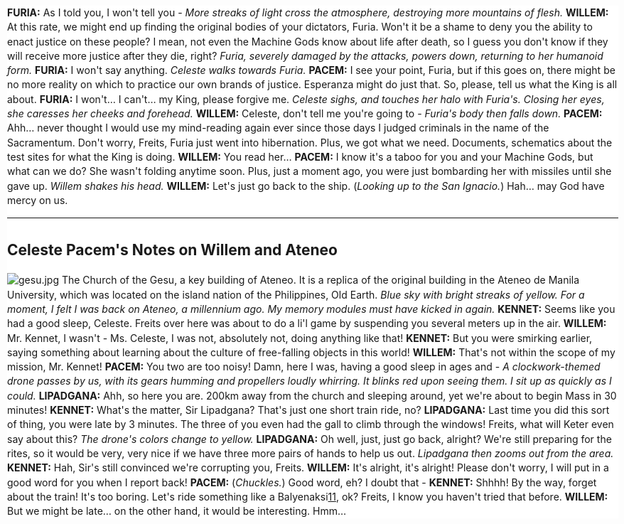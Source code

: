 **FURIA:** As I told you, I won't tell you -
_More streaks of light cross the atmosphere, destroying more mountains of flesh._
**WILLEM:** At this rate, we might end up finding the original bodies of your dictators, Furia. Won't it be a shame to deny you the ability to enact justice on these people? I mean, not even the Machine Gods know about life after death, so I guess you don't know if they will receive more justice after they die, right?
_Furia, severely damaged by the attacks, powers down, returning to her humanoid form._
**FURIA:** I won't say anything.
_Celeste walks towards Furia._
**PACEM:** I see your point, Furia, but if this goes on, there might be no more reality on which to practice our own brands of justice. Esperanza might do just that. So, please, tell us what the King is all about.
**FURIA:** I won't… I can't… my King, please forgive me.
_Celeste sighs, and touches her halo with Furia's. Closing her eyes, she caresses her cheeks and forehead._
**WILLEM:** Celeste, don't tell me you're going to -
_Furia's body then falls down._
**PACEM:** Ahh… never thought I would use my mind-reading again ever since those days I judged criminals in the name of the Sacramentum. Don't worry, Freits, Furia just went into hibernation. Plus, we got what we need. Documents, schematics about the test sites for what the King is doing.
**WILLEM:** You read her…
**PACEM:** I know it's a taboo for you and your Machine Gods, but what can we do? She wasn't folding anytime soon. Plus, just a moment ago, you were just bombarding her with missiles until she gave up.
_Willem shakes his head._
**WILLEM:** Let's just go back to the ship. (_Looking up to the San Ignacio._) Hah… may God have mercy on us.
* * *
## **Celeste Pacem's Notes on Willem and Ateneo**
![gesu.jpg](https://scp-wiki.wdfiles.com/local--files/scp-8025/gesu.jpg)
The Church of the Gesu, a key building of Ateneo. It is a replica of the original building in the Ateneo de Manila University, which was located on the island nation of the Philippines, Old Earth.
_Blue sky with bright streaks of yellow._
_For a moment, I felt I was back on Ateneo, a millennium ago. My memory modules must have kicked in again._
**KENNET:** Seems like you had a good sleep, Celeste. Freits over here was about to do a li'l game by suspending you several meters up in the air.
**WILLEM:** Mr. Kennet, I wasn't - Ms. Celeste, I was not, absolutely not, doing anything like that!
**KENNET:** But you were smirking earlier, saying something about learning about the culture of free-falling objects in this world!
**WILLEM:** That's not within the scope of my mission, Mr. Kennet!
**PACEM:** You two are too noisy! Damn, here I was, having a good sleep in ages and -
_A clockwork-themed drone passes by us, with its gears humming and propellers loudly whirring. It blinks red upon seeing them. I sit up as quickly as I could._
**LIPADGANA:** Ahh, so here you are. 200km away from the church and sleeping around, yet we're about to begin Mass in 30 minutes!
**KENNET:** What's the matter, Sir Lipadgana? That's just one short train ride, no?
**LIPADGANA:** Last time you did this sort of thing, you were late by 3 minutes. The three of you even had the gall to climb through the windows! Freits, what will Keter even say about this?
_The drone's colors change to yellow._
**LIPADGANA:** Oh well, just, just go back, alright? We're still preparing for the rites, so it would be very, very nice if we have three more pairs of hands to help us out.
_Lipadgana then zooms out from the area._
**KENNET:** Hah, Sir's still convinced we're corrupting you, Freits.
**WILLEM:** It's alright, it's alright! Please don't worry, I will put in a good word for you when I report back!
**PACEM:** (_Chuckles._) Good word, eh? I doubt that -
**KENNET:** Shhhh! By the way, forget about the train! It's too boring. Let's ride something like a Balyenaksi[11](javascript:;), ok? Freits, I know you haven't tried that before.
**WILLEM:** But we might be late… on the other hand, it would be interesting. Hmm…